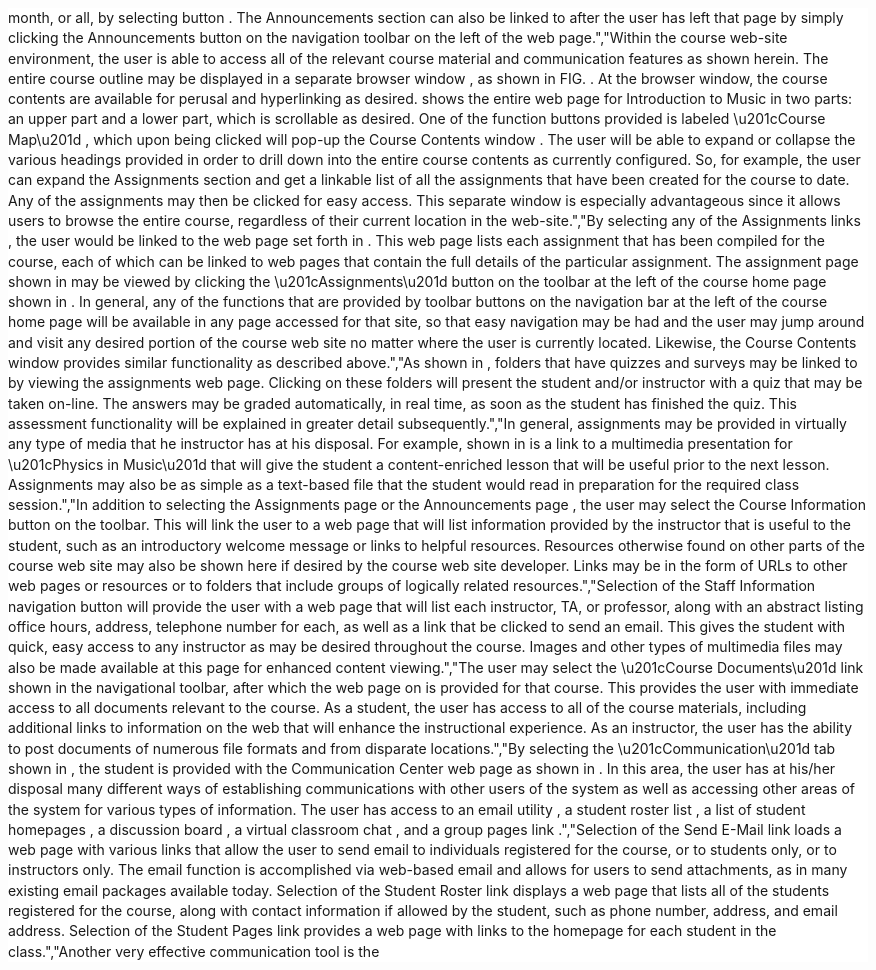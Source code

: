 month, or all, by selecting button . The Announcements section can also be linked to after the user has left that page by simply clicking the Announcements button  on the navigation toolbar  on the left of the web page.","Within the course web-site environment, the user is able to access all of the relevant course material and communication features as shown herein. The entire course outline may be displayed in a separate browser window , as shown in FIG. . At the browser window, the course contents are available for perusal and hyperlinking as desired.  shows the entire web page for Introduction to Music in two parts: an upper part and a lower part, which is scrollable as desired. One of the function buttons provided is labeled \u201cCourse Map\u201d , which upon being clicked will pop-up the Course Contents window . The user will be able to expand or collapse the various headings provided in order to drill down into the entire course contents as currently configured. So, for example, the user can expand the Assignments section  and get a linkable list of all the assignments that have been created for the course to date. Any of the assignments may then be clicked for easy access. This separate window  is especially advantageous since it allows users to browse the entire course, regardless of their current location in the web-site.","By selecting any of the Assignments links , the user would be linked to the web page  set forth in . This web page lists each assignment that has been compiled for the course, each of which can be linked to web pages that contain the full details of the particular assignment. The assignment page  shown in  may be viewed by clicking the \u201cAssignments\u201d button  on the toolbar at the left of the course home page shown in . In general, any of the functions that are provided by toolbar buttons on the navigation bar at the left of the course home page will be available in any page accessed for that site, so that easy navigation may be had and the user may jump around and visit any desired portion of the course web site no matter where the user is currently located. Likewise, the Course Contents window provides similar functionality as described above.","As shown in , folders that have quizzes and surveys may be linked to by viewing the assignments web page. Clicking on these folders will present the student and\/or instructor with a quiz that may be taken on-line. The answers may be graded automatically, in real time, as soon as the student has finished the quiz. This assessment functionality will be explained in greater detail subsequently.","In general, assignments may be provided in virtually any type of media that he instructor has at his disposal. For example, shown in  is a link  to a multimedia presentation for \u201cPhysics in Music\u201d that will give the student a content-enriched lesson that will be useful prior to the next lesson. Assignments may also be as simple as a text-based file that the student would read in preparation for the required class session.","In addition to selecting the Assignments page  or the Announcements page , the user may select the Course Information button  on the toolbar. This will link the user to a web page that will list information provided by the instructor that is useful to the student, such as an introductory welcome message or links to helpful resources. Resources otherwise found on other parts of the course web site may also be shown here if desired by the course web site developer. Links may be in the form of URLs to other web pages or resources or to folders that include groups of logically related resources.","Selection of the Staff Information navigation button  will provide the user with a web page that will list each instructor, TA, or professor, along with an abstract listing office hours, address, telephone number for each, as well as a link that be clicked to send an email. This gives the student with quick, easy access to any instructor as may be desired throughout the course. Images and other types of multimedia files may also be made available at this page for enhanced content viewing.","The user may select the \u201cCourse Documents\u201d link  shown in the navigational toolbar, after which the web page  on  is provided for that course. This provides the user with immediate access to all documents relevant to the course. As a student, the user has access to all of the course materials, including additional links to information on the web that will enhance the instructional experience. As an instructor, the user has the ability to post documents of numerous file formats and from disparate locations.","By selecting the \u201cCommunication\u201d tab  shown in , the student is provided with the Communication Center web page  as shown in . In this area, the user has at his\/her disposal many different ways of establishing communications with other users of the system as well as accessing other areas of the system for various types of information. The user has access to an email utility , a student roster list , a list of student homepages , a discussion board , a virtual classroom chat , and a group pages link .","Selection of the Send E-Mail link  loads a web page with various links that allow the user to send email to individuals registered for the course, or to students only, or to instructors only. The email function is accomplished via web-based email and allows for users to send attachments, as in many existing email packages available today. Selection of the Student Roster link  displays a web page that lists all of the students registered for the course, along with contact information if allowed by the student, such as phone number, address, and email address. Selection of the Student Pages link  provides a web page with links to the homepage for each student in the class.","Another very effective communication tool is the